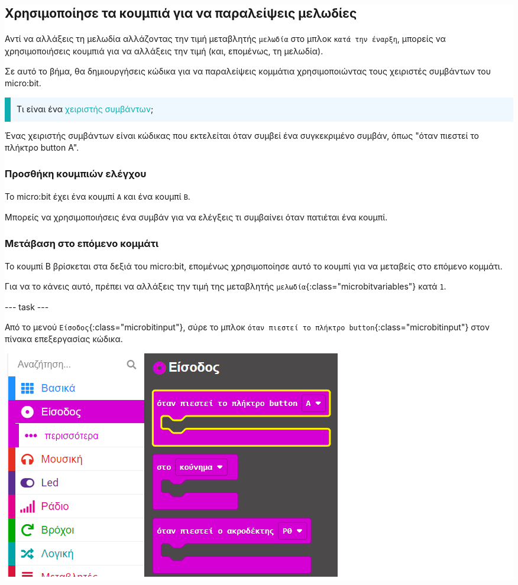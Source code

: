 ## Χρησιμοποίησε τα κουμπιά για να παραλείψεις μελωδίες

Αντί να αλλάξεις τη μελωδία αλλάζοντας την τιμή μεταβλητής `μελωδία` στο μπλοκ `κατά την έναρξη`, μπορείς να χρησιμοποιήσεις κουμπιά για να αλλάξεις την τιμή (και, επομένως, τη μελωδία).

Σε αυτό το βήμα, θα δημιουργήσεις κώδικα για να παραλείψεις κομμάτια χρησιμοποιώντας τους χειριστές συμβάντων του micro:bit.

<p style="border-left: solid; border-width:10px; border-color: #0faeb0; background-color: aliceblue; padding: 10px;">
Τι είναι ένα <span style="color: #0faeb0">χειριστής συμβάντων</span>;

Ένας χειριστής συμβάντων είναι κώδικας που εκτελείται όταν συμβεί ένα συγκεκριμένο συμβάν, όπως "όταν πιεστεί το πλήκτρο button A".

</p>

### Προσθήκη κουμπιών ελέγχου

Το micro:bit έχει ένα κουμπί `A` και ένα κουμπί `B`.

Μπορείς να χρησιμοποιήσεις ένα συμβάν για να ελέγξεις τι συμβαίνει όταν πατιέται ένα κουμπί.

### Μετάβαση στο επόμενο κομμάτι

Το κουμπί B βρίσκεται στα δεξιά του micro:bit, επομένως χρησιμοποίησε αυτό το κουμπί για να μεταβείς στο επόμενο κομμάτι.

Για να το κάνεις αυτό, πρέπει να αλλάξεις την τιμή της μεταβλητής `μελωδία`{:class="microbitvariables"} κατά `1`.

--- task ---

Από το μενού `Είσοδος`{:class="microbitinput"}, σύρε το μπλοκ `όταν πιεστεί το πλήκτρο button`{:class="microbitinput"} στον πίνακα επεξεργασίας κώδικα.

![Το μενού μπλοκ Είσοδος με τονισμένο το μπλοκ "όταν πιεστεί το πλήκτρο button A'".](images/input-on-ButtonA.png)
